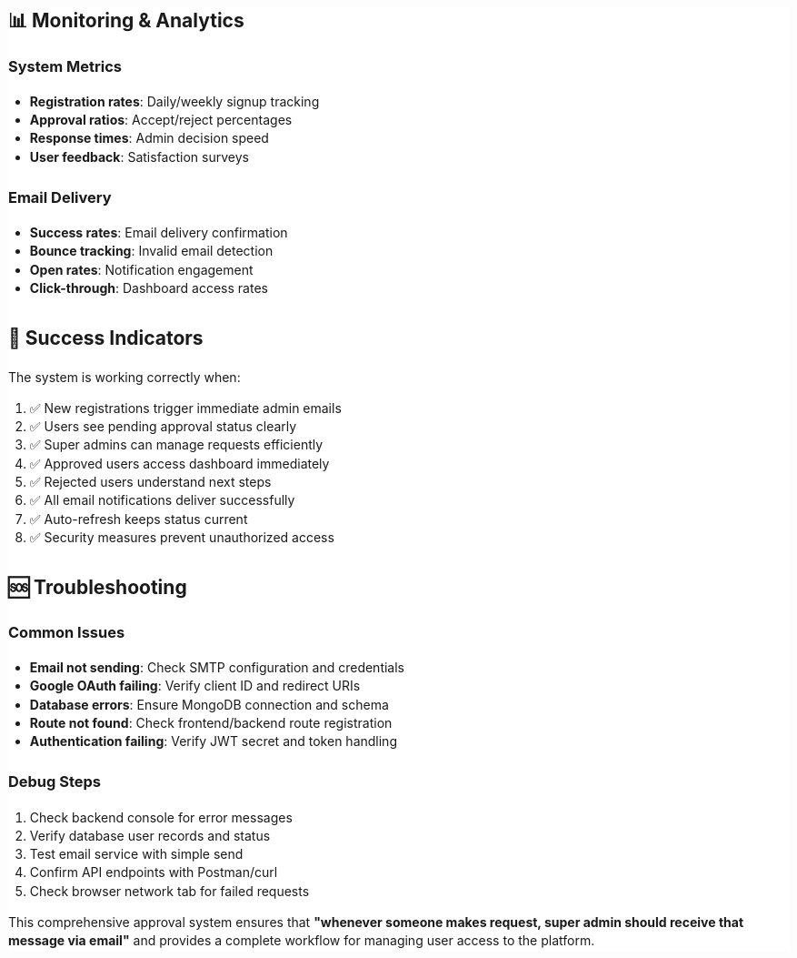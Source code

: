 ## 📊 Monitoring & Analytics

### System Metrics
- **Registration rates**: Daily/weekly signup tracking
- **Approval ratios**: Accept/reject percentages
- **Response times**: Admin decision speed
- **User feedback**: Satisfaction surveys

### Email Delivery
- **Success rates**: Email delivery confirmation
- **Bounce tracking**: Invalid email detection
- **Open rates**: Notification engagement
- **Click-through**: Dashboard access rates

## 🎉 Success Indicators

The system is working correctly when:
1. ✅ New registrations trigger immediate admin emails
2. ✅ Users see pending approval status clearly
3. ✅ Super admins can manage requests efficiently
4. ✅ Approved users access dashboard immediately
5. ✅ Rejected users understand next steps
6. ✅ All email notifications deliver successfully
7. ✅ Auto-refresh keeps status current
8. ✅ Security measures prevent unauthorized access

## 🆘 Troubleshooting

### Common Issues
- **Email not sending**: Check SMTP configuration and credentials
- **Google OAuth failing**: Verify client ID and redirect URIs
- **Database errors**: Ensure MongoDB connection and schema
- **Route not found**: Check frontend/backend route registration
- **Authentication failing**: Verify JWT secret and token handling

### Debug Steps
1. Check backend console for error messages
2. Verify database user records and status
3. Test email service with simple send
4. Confirm API endpoints with Postman/curl
5. Check browser network tab for failed requests

This comprehensive approval system ensures that **"whenever someone makes request, super admin should receive that message via email"** and provides a complete workflow for managing user access to the platform.
